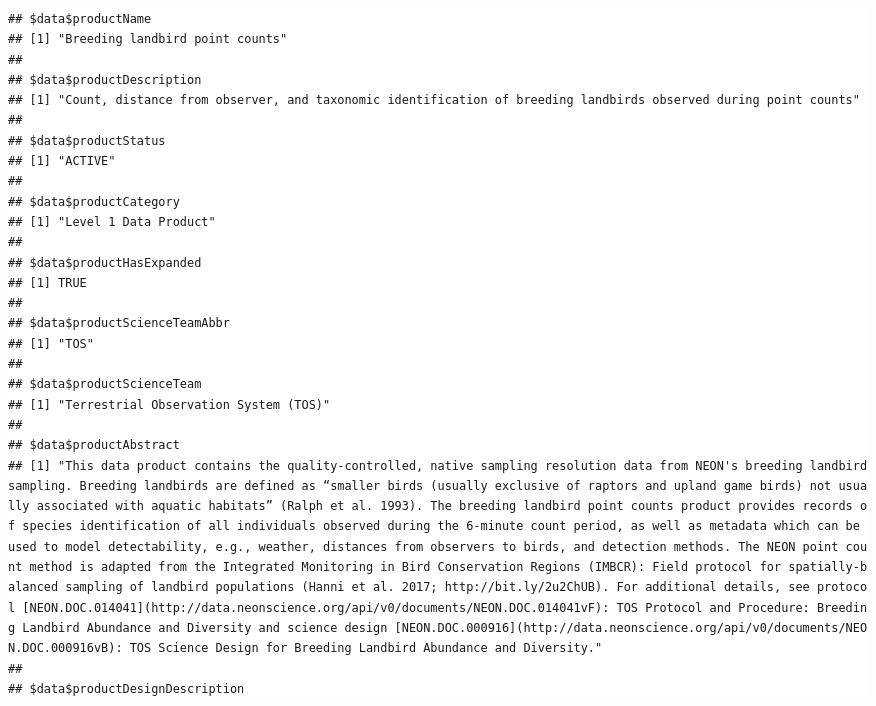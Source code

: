     ## $data$productName
    ## [1] "Breeding landbird point counts"
    ## 
    ## $data$productDescription
    ## [1] "Count, distance from observer, and taxonomic identification of breeding landbirds observed during point counts"
    ## 
    ## $data$productStatus
    ## [1] "ACTIVE"
    ## 
    ## $data$productCategory
    ## [1] "Level 1 Data Product"
    ## 
    ## $data$productHasExpanded
    ## [1] TRUE
    ## 
    ## $data$productScienceTeamAbbr
    ## [1] "TOS"
    ## 
    ## $data$productScienceTeam
    ## [1] "Terrestrial Observation System (TOS)"
    ## 
    ## $data$productAbstract
    ## [1] "This data product contains the quality-controlled, native sampling resolution data from NEON's breeding landbird sampling. Breeding landbirds are defined as “smaller birds (usually exclusive of raptors and upland game birds) not usually associated with aquatic habitats” (Ralph et al. 1993). The breeding landbird point counts product provides records of species identification of all individuals observed during the 6-minute count period, as well as metadata which can be used to model detectability, e.g., weather, distances from observers to birds, and detection methods. The NEON point count method is adapted from the Integrated Monitoring in Bird Conservation Regions (IMBCR): Field protocol for spatially-balanced sampling of landbird populations (Hanni et al. 2017; http://bit.ly/2u2ChUB). For additional details, see protocol [NEON.DOC.014041](http://data.neonscience.org/api/v0/documents/NEON.DOC.014041vF): TOS Protocol and Procedure: Breeding Landbird Abundance and Diversity and science design [NEON.DOC.000916](http://data.neonscience.org/api/v0/documents/NEON.DOC.000916vB): TOS Science Design for Breeding Landbird Abundance and Diversity."
    ## 
    ## $data$productDesignDescription